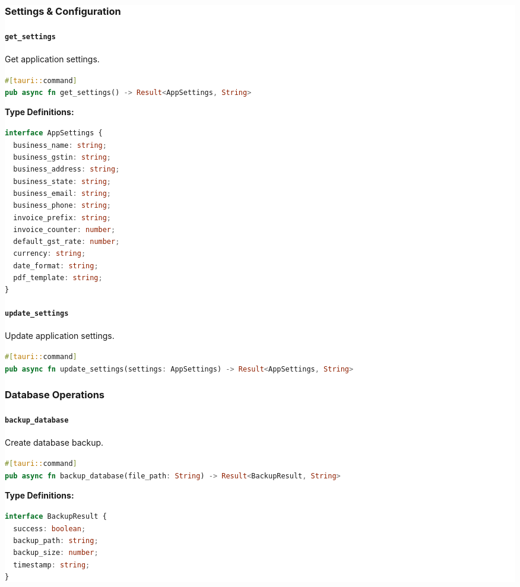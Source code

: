 ### Settings & Configuration

#### `get_settings`

Get application settings.

```rust
#[tauri::command]
pub async fn get_settings() -> Result<AppSettings, String>
```

**Type Definitions:**
```typescript
interface AppSettings {
  business_name: string;
  business_gstin: string;
  business_address: string;
  business_state: string;
  business_email: string;
  business_phone: string;
  invoice_prefix: string;
  invoice_counter: number;
  default_gst_rate: number;
  currency: string;
  date_format: string;
  pdf_template: string;
}
```

#### `update_settings`

Update application settings.

```rust
#[tauri::command]
pub async fn update_settings(settings: AppSettings) -> Result<AppSettings, String>
```

### Database Operations

#### `backup_database`

Create database backup.

```rust
#[tauri::command]
pub async fn backup_database(file_path: String) -> Result<BackupResult, String>
```

**Type Definitions:**
```typescript
interface BackupResult {
  success: boolean;
  backup_path: string;
  backup_size: number;
  timestamp: string;
}
```

